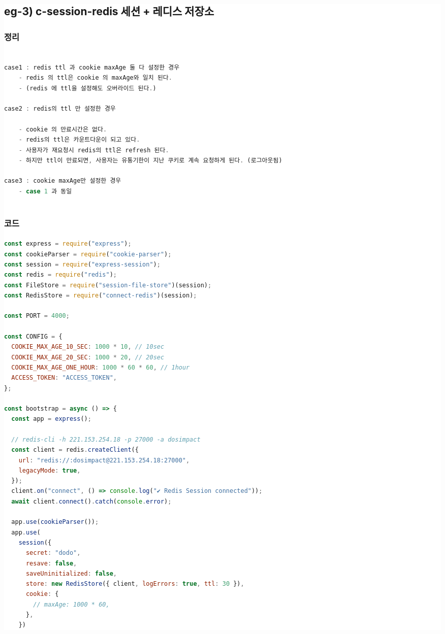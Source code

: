 ## eg-3) c-session-redis 세션 + 레디스 저장소

### 정리

```js

case1 : redis ttl 과 cookie maxAge 둘 다 설정한 경우
    - redis 의 ttl은 cookie 의 maxAge와 일치 된다.
    - (redis 에 ttl을 설정해도 오버라이드 된다.)

case2 : redis의 ttl 만 설정한 경우 

    - cookie 의 만료시간은 없다.
    - redis의 ttl은 카운트다운이 되고 있다. 
    - 사용자가 재요청시 redis의 ttl은 refresh 된다.  
    - 하지만 ttl이 만료되면, 사용자는 유통기한이 지난 쿠키로 계속 요청하게 된다. (로그아웃됨)

case3 : cookie maxAge만 설정한 경우
    - case 1 과 동일 
    
```
### 코드 


```js
const express = require("express");
const cookieParser = require("cookie-parser");
const session = require("express-session");
const redis = require("redis");
const FileStore = require("session-file-store")(session);
const RedisStore = require("connect-redis")(session);

const PORT = 4000;

const CONFIG = {
  COOKIE_MAX_AGE_10_SEC: 1000 * 10, // 10sec
  COOKIE_MAX_AGE_20_SEC: 1000 * 20, // 20sec
  COOKIE_MAX_AGE_ONE_HOUR: 1000 * 60 * 60, // 1hour
  ACCESS_TOKEN: "ACCESS_TOKEN",
};

const bootstrap = async () => {
  const app = express();

  // redis-cli -h 221.153.254.18 -p 27000 -a dosimpact
  const client = redis.createClient({
    url: "redis://:dosimpact@221.153.254.18:27000",
    legacyMode: true,
  });
  client.on("connect", () => console.log("✔️ Redis Session connected"));
  await client.connect().catch(console.error);

  app.use(cookieParser());
  app.use(
    session({
      secret: "dodo",
      resave: false,
      saveUninitialized: false,
      store: new RedisStore({ client, logErrors: true, ttl: 30 }),
      cookie: {
        // maxAge: 1000 * 60,
      },
    })
```